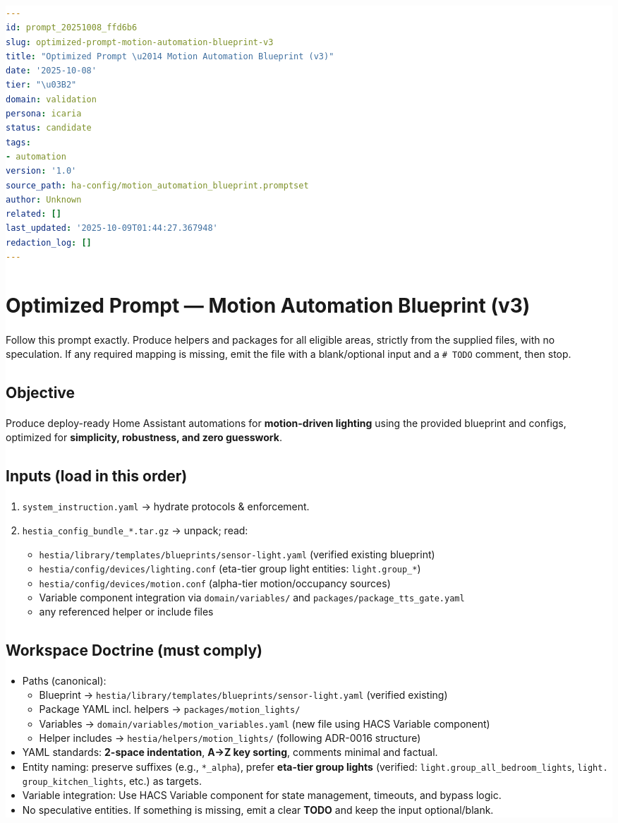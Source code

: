 ```yaml
---
id: prompt_20251008_ffd6b6
slug: optimized-prompt-motion-automation-blueprint-v3
title: "Optimized Prompt \u2014 Motion Automation Blueprint (v3)"
date: '2025-10-08'
tier: "\u03B2"
domain: validation
persona: icaria
status: candidate
tags:
- automation
version: '1.0'
source_path: ha-config/motion_automation_blueprint.promptset
author: Unknown
related: []
last_updated: '2025-10-09T01:44:27.367948'
redaction_log: []
---
```


# Optimized Prompt — Motion Automation Blueprint (v3)

Follow this prompt exactly. Produce helpers and packages for all eligible areas, strictly from the supplied files, with no speculation. If any required mapping is missing, emit the file with a blank/optional input and a `# TODO` comment, then stop.

## Objective

Produce deploy-ready Home Assistant automations for **motion-driven lighting** using the provided blueprint and configs, optimized for **simplicity, robustness, and zero guesswork**.

## Inputs (load in this order)

1. `system_instruction.yaml` → hydrate protocols & enforcement.
2. `hestia_config_bundle_*.tar.gz` → unpack; read:

   * `hestia/library/templates/blueprints/sensor-light.yaml` (verified existing blueprint)
   * `hestia/config/devices/lighting.conf` (eta-tier group light entities: `light.group_*`)
   * `hestia/config/devices/motion.conf` (alpha-tier motion/occupancy sources)
   * Variable component integration via `domain/variables/` and `packages/package_tts_gate.yaml`
   * any referenced helper or include files

## Workspace Doctrine (must comply)

* Paths (canonical):
  * Blueprint → `hestia/library/templates/blueprints/sensor-light.yaml` (verified existing)
  * Package YAML incl. helpers → `packages/motion_lights/`
  * Variables → `domain/variables/motion_variables.yaml` (new file using HACS Variable component)
  * Helper includes → `hestia/helpers/motion_lights/` (following ADR-0016 structure)
* YAML standards: **2-space indentation**, **A→Z key sorting**, comments minimal and factual.
* Entity naming: preserve suffixes (e.g., `*_alpha`), prefer **eta-tier group lights** (verified: `light.group_all_bedroom_lights`, `light.group_kitchen_lights`, etc.) as targets.
* Variable integration: Use HACS Variable component for state management, timeouts, and bypass logic.
* No speculative entities. If something is missing, emit a clear **TODO** and keep the input optional/blank.
